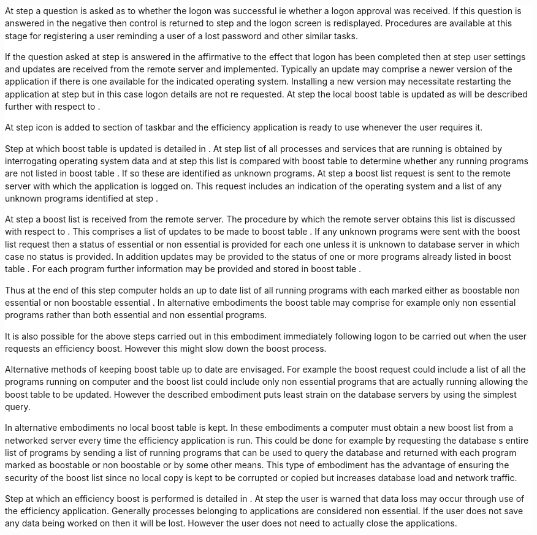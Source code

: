 At step a question is asked as to whether the logon was successful ie whether a logon approval was received. If this question is answered in the negative then control is returned to step and the logon screen is redisplayed. Procedures are available at this stage for registering a user reminding a user of a lost password and other similar tasks.

If the question asked at step is answered in the affirmative to the effect that logon has been completed then at step user settings and updates are received from the remote server and implemented. Typically an update may comprise a newer version of the application if there is one available for the indicated operating system. Installing a new version may necessitate restarting the application at step but in this case logon details are not re requested. At step the local boost table is updated as will be described further with respect to .

At step icon is added to section of taskbar and the efficiency application is ready to use whenever the user requires it.

Step at which boost table is updated is detailed in . At step list of all processes and services that are running is obtained by interrogating operating system data and at step this list is compared with boost table to determine whether any running programs are not listed in boost table . If so these are identified as unknown programs. At step a boost list request is sent to the remote server with which the application is logged on. This request includes an indication of the operating system and a list of any unknown programs identified at step .

At step a boost list is received from the remote server. The procedure by which the remote server obtains this list is discussed with respect to . This comprises a list of updates to be made to boost table . If any unknown programs were sent with the boost list request then a status of essential or non essential is provided for each one unless it is unknown to database server in which case no status is provided. In addition updates may be provided to the status of one or more programs already listed in boost table . For each program further information may be provided and stored in boost table .

Thus at the end of this step computer holds an up to date list of all running programs with each marked either as boostable non essential or non boostable essential . In alternative embodiments the boost table may comprise for example only non essential programs rather than both essential and non essential programs.

It is also possible for the above steps carried out in this embodiment immediately following logon to be carried out when the user requests an efficiency boost. However this might slow down the boost process.

Alternative methods of keeping boost table up to date are envisaged. For example the boost request could include a list of all the programs running on computer and the boost list could include only non essential programs that are actually running allowing the boost table to be updated. However the described embodiment puts least strain on the database servers by using the simplest query.

In alternative embodiments no local boost table is kept. In these embodiments a computer must obtain a new boost list from a networked server every time the efficiency application is run. This could be done for example by requesting the database s entire list of programs by sending a list of running programs that can be used to query the database and returned with each program marked as boostable or non boostable or by some other means. This type of embodiment has the advantage of ensuring the security of the boost list since no local copy is kept to be corrupted or copied but increases database load and network traffic.

Step at which an efficiency boost is performed is detailed in . At step the user is warned that data loss may occur through use of the efficiency application. Generally processes belonging to applications are considered non essential. If the user does not save any data being worked on then it will be lost. However the user does not need to actually close the applications.
